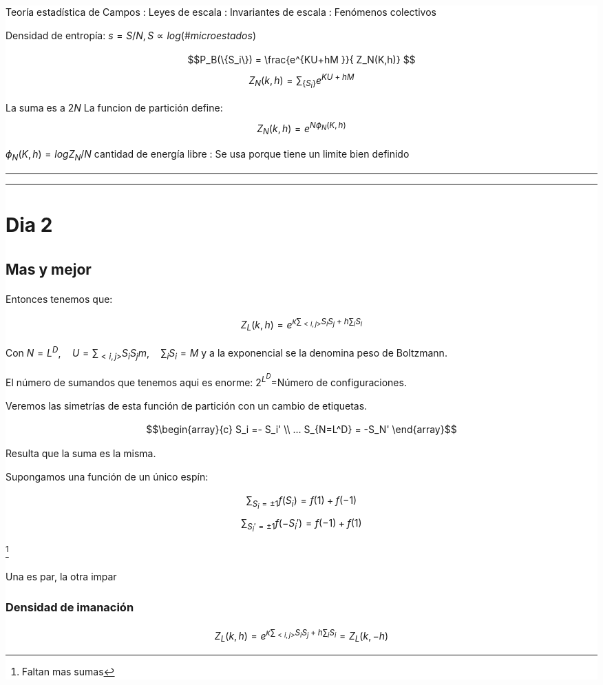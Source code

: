 Teoría estadística de Campos
:	Leyes de escala
:	Invariantes de escala
:	Fenómenos colectivos

Densidad de entropía: $s = S/N, S\propto log( \# microestados)$

$$P_B(\{S_i\}) = \frac{e^{KU+hM }}{ Z_N(K,h)} $$
$$Z_N(k,h) = \sum_{ \{S_i\}} e^{KU+hM} $$

La suma es a $2N$
La funcion de partición define:
$$Z_N(k,h) =  e^{N \phi_N(K,h)} $$

$\phi_N(K,h) = logZ_N /N$ cantidad de energía libre
:	Se usa porque tiene un limite bien definido

---


---

# Dia 2

## Mas y mejor

Entonces tenemos que:

$$Z_L(k,h) =  e^{ \kappa \sum_{<i,j>}S_i S_j + h\sum_i S_i  }$$

Con $N = L^D, \quad U =\sum_{<i,j>}S_i S_j m,\quad\sum_i S_i = M$ y a la exponencial se la denomina peso de Boltzmann.

El número de sumandos que tenemos aqui es enorme: $2^{L^D}=$Número de configuraciones.

Veremos las simetrías de esta función de partición con un cambio de etiquetas.

$$\begin{array}{c}
S_i =- S_i' \\
...
S_{N=L^D} = -S_N'
\end{array}$$

Resulta que la suma es la misma.

Supongamos una función de un único espín:

$$\sum _{S_i = \pm1}f(S_i)=f(1)+f(-1)$$
$$\sum _{S_i' = \pm1}f(-S_i')=f(-1)+f(1)$$

[^2]
[^2]: Faltan mas sumas

Una es par, la otra impar

### Densidad de imanación

$$Z_L(k,h) =  e^{ \kappa \sum_{<i,j>}S_i S_j + h\sum_i S_i  } = Z_L(k,-h)$$


[^1]: FALTA T>T_c